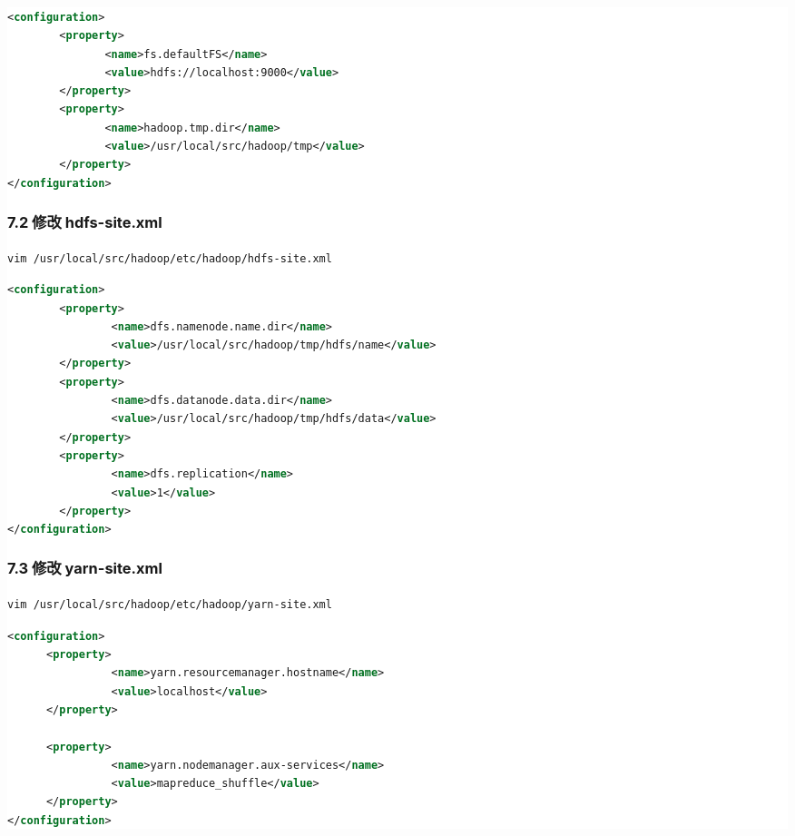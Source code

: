 ```XML
<configuration>
        <property>
               <name>fs.defaultFS</name>
               <value>hdfs://localhost:9000</value>
        </property>
        <property>
               <name>hadoop.tmp.dir</name>
               <value>/usr/local/src/hadoop/tmp</value>
        </property>
</configuration>
```

### 7.2 修改 hdfs-site.xml

```Shell
vim /usr/local/src/hadoop/etc/hadoop/hdfs-site.xml
```

```XML
<configuration>
        <property>
                <name>dfs.namenode.name.dir</name>
                <value>/usr/local/src/hadoop/tmp/hdfs/name</value>
        </property>
        <property>
                <name>dfs.datanode.data.dir</name>
                <value>/usr/local/src/hadoop/tmp/hdfs/data</value>
        </property>
        <property>
                <name>dfs.replication</name>
                <value>1</value>
        </property>
</configuration>
```

### 7.3 修改 yarn-site.xml

```Shell
vim /usr/local/src/hadoop/etc/hadoop/yarn-site.xml
```

```XML
<configuration>
      <property>         
                <name>yarn.resourcemanager.hostname</name>
                <value>localhost</value>
      </property>

      <property>
                <name>yarn.nodemanager.aux-services</name>
                <value>mapreduce_shuffle</value>
      </property>
</configuration>
```
